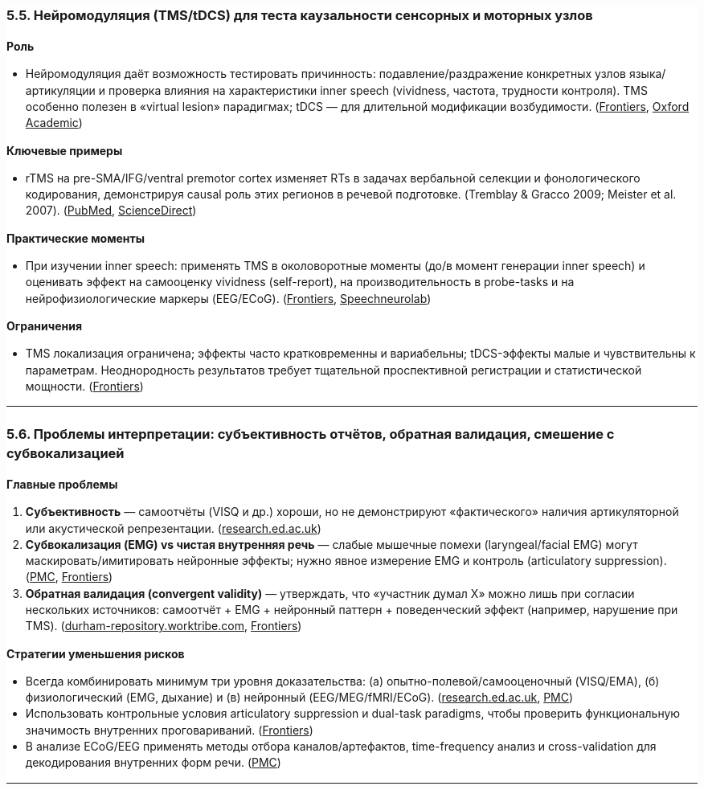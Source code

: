 
### 5.5. Нейромодуляция (TMS/tDCS) для теста каузальности сенсорных и моторных узлов

**Роль**

* Нейромодуляция даёт возможность тестировать причинность: подавление/раздражение конкретных узлов языка/артикуляции и проверка влияния на характеристики inner speech (vividness, частота, трудности контроля). TMS особенно полезен в «virtual lesion» парадигмах; tDCS — для длительной модификации возбудимости. ([Frontiers][39], [Oxford Academic][40])

**Ключевые примеры**

* rTMS на pre-SMA/IFG/ventral premotor cortex изменяет RTs в задачах вербальной селекции и фонологического кодирования, демонстрируя causal роль этих регионов в речевой подготовке. (Tremblay & Gracco 2009; Meister et al. 2007). ([PubMed][41], [ScienceDirect][42])

**Практические моменты**

* При изучении inner speech: применять TMS в околоворотные моменты (до/в момент генерации inner speech) и оценивать эффект на самооценку vividness (self-report), на производительность в probe-tasks и на нейрофизиологические маркеры (EEG/ECoG). ([Frontiers][39], [Speechneurolab][43])

**Ограничения**

* TMS локализация ограничена; эффекты часто кратковременны и вариабельны; tDCS-эффекты малые и чувствительны к параметрам. Неоднородность результатов требует тщательной проспективной регистрации и статистической мощности. ([Frontiers][39])

---

### 5.6. Проблемы интерпретации: субъективность отчётов, обратная валидация, смешение с субвокализацией

**Главные проблемы**

1. **Субъективность** — самоотчёты (VISQ и др.) хороши, но не демонстрируют «фактического» наличия артикуляторной или акустической репрезентации. ([research.ed.ac.uk][27])
2. **Субвокализация (EMG) vs чистая внутренняя речь** — слабые мышечные помехи (laryngeal/facial EMG) могут маскировать/имитировать нейронные эффекты; нужно явное измерение EMG и контроль (articulatory suppression). ([PMC][34], [Frontiers][31])
3. **Обратная валидация (convergent validity)** — утверждать, что «участник думал X» можно лишь при согласии нескольких источников: самоотчёт + EMG + нейронный паттерн + поведенческий эффект (например, нарушение при TMS). ([durham-repository.worktribe.com][30], [Frontiers][39])

**Стратегии уменьшения рисков**

* Всегда комбинировать минимум три уровня доказательства: (а) опытно-полевой/самооценочный (VISQ/EMA), (б) физиологический (EMG, дыхание) и (в) нейронный (EEG/MEG/fMRI/ECoG). ([research.ed.ac.uk][27], [PMC][34])
* Использовать контрольные условия articulatory suppression и dual-task paradigms, чтобы проверить функциональную значимость внутренних проговариваний. ([Frontiers][31])
* В анализе ECoG/EEG применять методы отбора каналов/артефактов, time-frequency анализ и cross-validation для декодирования внутренних форм речи. ([PMC][38])

---


[1]: https://psychclassics.yorku.ca/James/Principles/prin10.htm "James (1890) Chapter 10 - Classics in the History of Psychology"
[2]: https://www.marxists.org/archive/vygotsky/works/words/Thinking-and-Speech.pdf "Thinking-and-Speech.pdf - L. S. Vygotsky"
[3]: https://direct.mit.edu/books/monograph/4300/SpeakingFrom-Intention-to-Articulation "Speaking: From Intention to Articulation | Books Gateway"
[4]: https://ccc.inaoep.mx/~villasen/bib/Indefrey.pdf "The spatial and temporal signatures of word production ..."
[5]: https://pubmed.ncbi.nlm.nih.gov/23789620/ "An integrated theory of language production and ..."
[6]: https://pmc.ncbi.nlm.nih.gov/articles/PMC3468690/ "The cortical organization of speech processing"
[7]: https://pmc.ncbi.nlm.nih.gov/articles/PMC4538954/ "Inner Speech: Development, Cognitive Functions ..."
[8]: https://www.sciencedirect.com/science/article/pii/S1053810018301090 "Revised (VISQ-R): Replicating and refining links between ..."
[9]: https://pubmed.ncbi.nlm.nih.gov/31019317/ "Speech synthesis from neural decoding of spoken sentences"
[10]: https://www.nejm.org/doi/full/10.1056/NEJMoa2027540 "Neuroprosthesis for Decoding Speech in a Paralyzed ..."
[11]: https://pubmed.ncbi.nlm.nih.gov/26011789/ "Inner Speech: Development, Cognitive Functions, Phenomenology ..."
[12]: https://clok.uclan.ac.uk/12367/1/Alderson-Day%20et%20al.%20%282015%29%20-%20dialogic%20inner%20speech%2C%20fMRI.pdf "[PDF] neural substrates of dialogic inner speech"
[13]: https://www.nature.com/articles/nrn2113 "The cortical organization of speech processing"
[14]: https://pubmed.ncbi.nlm.nih.gov/15037128/ "The spatial and temporal signatures of word production ..."
[15]: https://gwern.net/doc/psychology/inner-voice/2011-mccarthyjones.pdf "The varieties of inner speech"
[16]: https://pmc.ncbi.nlm.nih.gov/articles/PMC6204885/ "The varieties of inner speech questionnaire – Revised ..."
[17]: https://pmc.ncbi.nlm.nih.gov/articles/PMC9714519/ "Speech synthesis from neural decoding of spoken sentences"
[18]: https://www.nature.com/articles/s41586-019-1119-1 "Speech synthesis from neural decoding of spoken sentences"
[19]: https://pmc.ncbi.nlm.nih.gov/articles/PMC3870271/ "Auditory verbal hallucinations as atypical inner speech monitoring ..."
[20]: https://pubmed.ncbi.nlm.nih.gov/17339517/ "Relationship of imprecise corollary discharge in ..."
[21]: https://pubmed.ncbi.nlm.nih.gov/23789620/ "An integrated theory of language production and ..."
[22]: https://archive.org/details/speakingfrominte0000leve "Speaking : from intention to articulation : Levelt, W. J. M. ..."
[23]: https://www.sciencedirect.com/science/article/pii/S0010027703002294 "The spatial and temporal signatures of word production ..."
[24]: https://pubmed.ncbi.nlm.nih.gov/14690769/ "Electrophysiological evidence of corollary discharge ..."
[25]: https://pubmed.ncbi.nlm.nih.gov/30583945/ "Hallucinations and Strong Priors"
[26]: https://www.nejm.org/doi/full/10.1056/NEJMoa2027540 "Neuroprosthesis for Decoding Speech in a Paralyzed ..."
[27]: https://www.research.ed.ac.uk/files/67307745/1_s2.0_S1053810018301090_main.pdf "The varieties of inner speech questionnaire – revised (VISQ-R)"
[28]: https://www.researchgate.net/publication/326607922_The_varieties_of_inner_speech_questionnaire_-_Revised_VISQ-R_Replicating_and_refining_links_between_inner_speech_and_psychopathology "The varieties of inner speech questionnaire - Revised ..."
[29]: https://www.researchgate.net/publication/277413505_Inner_Speech_Development_Cognitive_Functions_Phenomenology_and_Neurobiology "(PDF) Inner Speech: Development, Cognitive Functions, ..."
[30]: https://durham-repository.worktribe.com/output/1430570/inner-speech-development-cognitive-functions-phenomenology-and-neurobiology "Inner speech: Development, cognitive functions ..."
[31]: https://www.frontiersin.org/journals/psychology/articles/10.3389/fpsyg.2011.00255/full "The Spatial and Temporal Signatures of Word Production ..."
[32]: https://ccc.inaoep.mx/~villasen/bib/Indefrey.pdf "The spatial and temporal signatures of word production ..."
[33]: https://www.nature.com/articles/nrn2113 "The cortical organization of speech processing"
[34]: https://pmc.ncbi.nlm.nih.gov/articles/PMC3606666/ "Functional Organization of Human Sensorimotor Cortex for ..."
[35]: https://pubmed.ncbi.nlm.nih.gov/22303281/ "Reconstructing speech from human auditory cortex"
[36]: https://www.nature.com/articles/s41586-019-1119-1 "Speech synthesis from neural decoding of spoken sentences"
[37]: https://www.nejm.org/doi/full/10.1056/NEJMoa2027540 "Neuroprosthesis for Decoding Speech in a Paralyzed ..."
[38]: https://pmc.ncbi.nlm.nih.gov/articles/PMC9714519/ "Speech synthesis from neural decoding of spoken sentences"
[39]: https://www.frontiersin.org/journals/psychology/articles/10.3389/fpsyg.2013.00446/full "Utility of TMS to understand the neurobiology of speech"
[40]: https://academic.oup.com/brain/article/130/3/610/277481 "Stimulating language: insights from TMS | Brain"
[41]: https://pubmed.ncbi.nlm.nih.gov/19285972/ "Contribution of the pre-SMA to the production of words ..."
[42]: https://www.sciencedirect.com/science/article/pii/S0960982207019690 "The Essential Role of Premotor Cortex in Speech Perception"
[43]: https://speechneurolab.ca/wp-content/uploads/2022/05/Tremblay_Gracco_BrainResearch_2009.pdf "Contribution of the pre-SMA to the production of words ..."
[44]: https://gwern.net/doc/psychology/inner-voice/2011-mccarthyjones.pdf "The varieties of inner speech"
[45]: https://www.marxists.org/archive/vygotsky/works/words/Thinking-and-Speech.pdf "Thinking-and-Speech.pdf - L. S. Vygotsky"
[46]: https://pmc.ncbi.nlm.nih.gov/articles/PMC4538954/ "Inner Speech: Development, Cognitive Functions ..."
[47]: https://pmc.ncbi.nlm.nih.gov/articles/PMC6692430/ "(Re)Introducing Vygotsky's Thought: From Historical ..."
[48]: https://pmc.ncbi.nlm.nih.gov/articles/PMC11218747/ "Inner Speech and Executive Function in Children With ..."
[49]: https://www.sciencedirect.com/science/article/abs/pii/S0022096510001128 "The roles of private speech and inner speech in planning ..."
[50]: https://bingschool.stanford.edu/sites/bingschool/files/innerspeech97.pdf "The Development of Children's Knowledge about Inner Speech"
[51]: https://www.sciencedirect.com/science/article/abs/pii/S0271530908000426 "From 'external speech' to 'inner speech' in Vygotsky"
[52]: https://www.frontiersin.org/journals/psychology/articles/10.3389/fpsyg.2023.1152541/full "A proposal for monitoring the process of internalization ..."
[53]: https://www.cnbc.cmu.edu/~tai/nc19journalclubs/Baddeley-GathercolePapagno1998.pdf "The Phonological Loop as a Language Learning Device"
[54]: https://pmc.ncbi.nlm.nih.gov/articles/PMC4110896/ "Phonological memory and vocabulary learning in children ..."
[55]: https://www.sciencedirect.com/science/article/abs/pii/S0378216615002052 "Multilinguals' language choices for (emotional) inner speech"
[56]: https://lchc.ucsd.edu/MCA/Mail/xmcamail.2009_11.dir/pdf1GpXwFkltX.pdf "Private Speech: Cornerstone of Vygotsky's Theory of the ..."
[57]: https://www.frontiersin.org/journals/psychology/articles/10.3389/fpsyg.2020.00279/full "The Emergence of Inner Speech and Its Measurement in ..."
[58]: https://pubs.asha.org/doi/10.1044/2017_JSLHR-L-15-0446 "Phonological Working Memory for Words and Nonwords in ..."
[59]: https://www.sciencedirect.com/science/article/pii/S1364661323002103 "Inner speech as language process and cognitive tool"
[60]: https://pmc.ncbi.nlm.nih.gov/articles/PMC7090223/ "The Emergence of Inner Speech and Its Measurement in ..."
[61]: https://durham-repository.worktribe.com/output/1430570/inner-speech-development-cognitive-functions-phenomenology-and-neurobiology "Inner speech: Development, cognitive functions ..."
[62]: https://pubmed.ncbi.nlm.nih.gov/17123676/ "Neural correlates of inner speech and auditory verbal ..."
[63]: https://pubmed.ncbi.nlm.nih.gov/28073940/ "Vividness of Visual Imagery Depends on the Neural ..."
[64]: https://www.jneurosci.org/content/37/5/1367 "Vividness of Visual Imagery Depends on the Neural ..."
[65]: https://clok.uclan.ac.uk/12367/1/Alderson-Day%20et%20al.%20%282015%29%20-%20dialogic%20inner%20speech%2C%20fMRI.pdf "neural substrates of dialogic inner speech"
[66]: https://pubmed.ncbi.nlm.nih.gov/8871790/ "The neural correlates of inner speech and auditory verbal ..."
[67]: https://pmc.ncbi.nlm.nih.gov/articles/PMC6478093/ "Schizophrenia and Corollary Discharge: A Neuroscientific ..."
[68]: https://pubmed.ncbi.nlm.nih.gov/26115582/ "Lives without imagery - Congenital aphantasia"
[69]: https://www.research.ed.ac.uk/files/21561082/Sala_etal_C_2015_Lives_without_imagery.pdf "Lives without imagery – congenital aphantasia"
[70]: https://www.theguardian.com/wellness/2024/feb/26/what-is-aphantasia-like "I can't picture things in my mind. I didn't realize that was unusual"
[71]: https://pmc.ncbi.nlm.nih.gov/articles/PMC6204885/ "The varieties of inner speech questionnaire – Revised ..."
[72]: https://pubmed.ncbi.nlm.nih.gov/30041067/ "Replicating and refining links between inner speech ..."
[73]: https://hurlburt.faculty.unlv.edu/hurlburt-heavey-2001.pdf "Telling what we know: describing inner experience"
[74]: https://pmc.ncbi.nlm.nih.gov/articles/PMC4538954/ "Inner Speech: Development, Cognitive Functions, Phenomenology ..."
[75]: https://home.csulb.edu/~cwallis/382/readings/482/baddeley.pdf "WORKING MEMORY: LOOKING BACK AND ..."
[76]: https://www.sciencedirect.com/science/article/pii/S0079742108604521 "Working Memory"
[77]: https://www.cnbc.cmu.edu/~tai/nc19journalclubs/Baddeley-GathercolePapagno1998.pdf "The Phonological Loop as a Language Learning Device"
[78]: https://pmc.ncbi.nlm.nih.gov/articles/PMC3737516/ "The role of consciousness in the phonological loop"
[79]: https://orbi.uliege.be/bitstream/2268/70097/1/D%27Argembeau%20et%20al_ACP_2011.pdf "Frequency, Characteristics and Functions of Future- ..."
[80]: https://pmc.ncbi.nlm.nih.gov/articles/PMC7900045/ "Spontaneous and deliberate future thinking: a dual process ..."
[81]: https://pmc.ncbi.nlm.nih.gov/articles/PMC8244402/ "Private Speech and the Development of Self-Regulation"
[82]: https://pmc.ncbi.nlm.nih.gov/articles/PMC7527436/ "The Role of Inner Speech in Executive Functioning Tasks: Schizophrenia With Auditory Verbal Hallucinations and Autistic Spectrum Conditions as Case Studies - PMC"
[83]: https://www.sciencedirect.com/science/article/abs/pii/S1053810013001608 "Does episodic future thinking improve prospective ..."
[84]: https://www.cambridge.org/core/books/freedom-of-words/language-as-an-innercognitive-tool/324FAD007AB5F663470EA3C906DAFE71 "Language as an Inner/Cognitive Tool (Chapter 2)"
[85]: https://www.templeton.org/wp-content/uploads/2019/04/White_Paper_Future-Mindedness_LR_FINAL.pdf "Future-Mindedness"
[86]: https://www.researchgate.net/publication/281130176_Possible_links_between_self-awareness_and_inner_speech "Possible links between self-awareness and inner speech"
[87]: https://pubmed.ncbi.nlm.nih.gov/16260154/ "Levels of consciousness and self-awareness"
[88]: https://www.pnas.org/doi/10.1073/pnas.1417144111 "A taxonomy of prospection: Introducing an organizational ..."
[89]: https://scholar.google.com/citations?hl=en&user=_Ekthu4AAAAJ "Adam Winsler"
[90]: https://pubmed.ncbi.nlm.nih.gov/22016740/ "The spatial and temporal signatures of word production ..."
[91]: https://pmc.ncbi.nlm.nih.gov/articles/PMC3468690/ "The cortical organization of speech processing"
[92]: https://pubmed.ncbi.nlm.nih.gov/11533731/ "Neural foundations of imagery"
[93]: https://www.brainmusic.org/EducationalActivities/Zatorre_imagery2005.pdf "[PDF] Minireview Mental Concerts: Musical Imagery and Auditory Cortex"
[94]: https://pmc.ncbi.nlm.nih.gov/articles/PMC9714519/ "Speech synthesis from neural decoding of spoken sentences"
[95]: https://pmc.ncbi.nlm.nih.gov/articles/PMC3606666/ "Functional Organization of Human Sensorimotor Cortex for ..."
[96]: https://people.uncw.edu/tothj/PSY595/Binder-The%20Neurobio%20of%20Semantic%20Memory-TiCS-2011.pdf "The neurobiology of semantic memory"
[97]: https://pmc.ncbi.nlm.nih.gov/articles/PMC4107834/ "The Angular Gyrus: Multiple Functions and ..."
[98]: https://pubmed.ncbi.nlm.nih.gov/15037128/ "The spatial and temporal signatures of word production ..."
[99]: https://ccc.inaoep.mx/~villasen/bib/Indefrey.pdf "The spatial and temporal signatures of word production ..."
[100]: https://www.nature.com/articles/s41586-019-1119-1 "Speech synthesis from neural decoding of spoken sentences"
[101]: https://pubmed.ncbi.nlm.nih.gov/14690769/ "Electrophysiological evidence of corollary discharge ..."
[102]: https://europepmc.org/article/MED/11729029 "Neurophysiological evidence of corollary discharge ..."